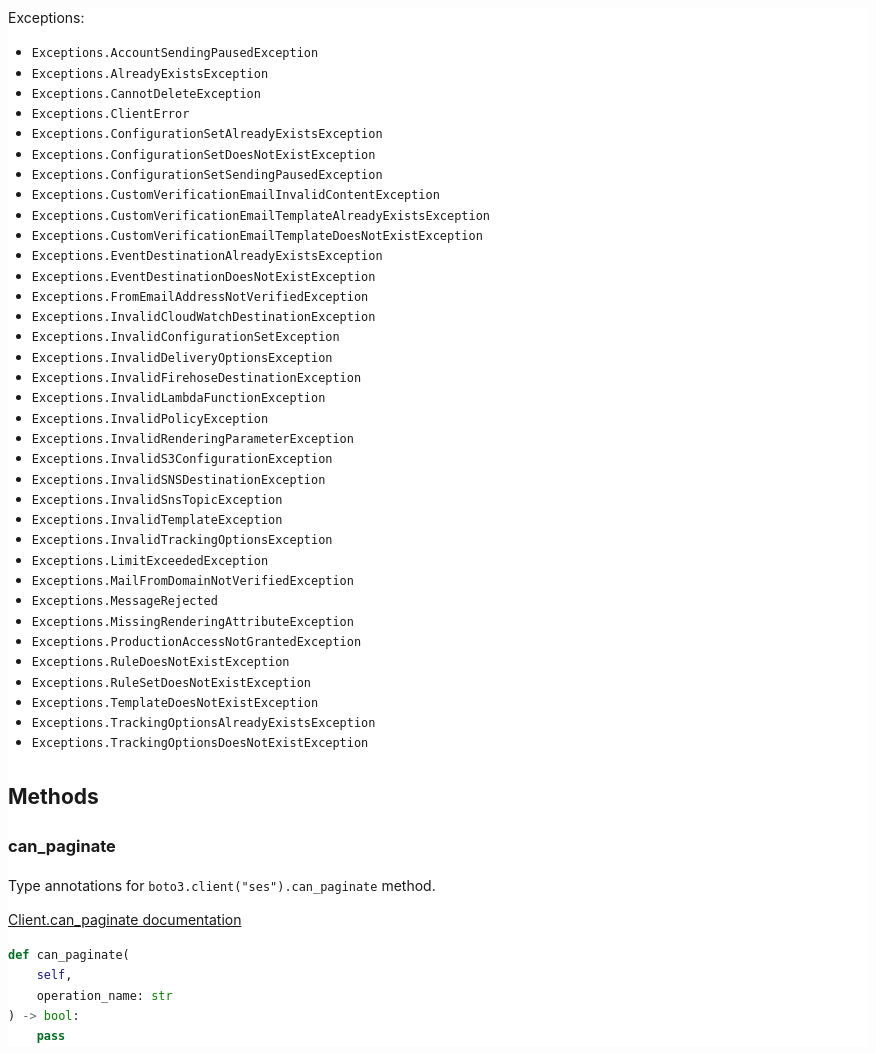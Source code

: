 Exceptions:

- `Exceptions.AccountSendingPausedException`
- `Exceptions.AlreadyExistsException`
- `Exceptions.CannotDeleteException`
- `Exceptions.ClientError`
- `Exceptions.ConfigurationSetAlreadyExistsException`
- `Exceptions.ConfigurationSetDoesNotExistException`
- `Exceptions.ConfigurationSetSendingPausedException`
- `Exceptions.CustomVerificationEmailInvalidContentException`
- `Exceptions.CustomVerificationEmailTemplateAlreadyExistsException`
- `Exceptions.CustomVerificationEmailTemplateDoesNotExistException`
- `Exceptions.EventDestinationAlreadyExistsException`
- `Exceptions.EventDestinationDoesNotExistException`
- `Exceptions.FromEmailAddressNotVerifiedException`
- `Exceptions.InvalidCloudWatchDestinationException`
- `Exceptions.InvalidConfigurationSetException`
- `Exceptions.InvalidDeliveryOptionsException`
- `Exceptions.InvalidFirehoseDestinationException`
- `Exceptions.InvalidLambdaFunctionException`
- `Exceptions.InvalidPolicyException`
- `Exceptions.InvalidRenderingParameterException`
- `Exceptions.InvalidS3ConfigurationException`
- `Exceptions.InvalidSNSDestinationException`
- `Exceptions.InvalidSnsTopicException`
- `Exceptions.InvalidTemplateException`
- `Exceptions.InvalidTrackingOptionsException`
- `Exceptions.LimitExceededException`
- `Exceptions.MailFromDomainNotVerifiedException`
- `Exceptions.MessageRejected`
- `Exceptions.MissingRenderingAttributeException`
- `Exceptions.ProductionAccessNotGrantedException`
- `Exceptions.RuleDoesNotExistException`
- `Exceptions.RuleSetDoesNotExistException`
- `Exceptions.TemplateDoesNotExistException`
- `Exceptions.TrackingOptionsAlreadyExistsException`
- `Exceptions.TrackingOptionsDoesNotExistException`


## Methods


### can_paginate

Type annotations for `boto3.client("ses").can_paginate` method.

[Client.can_paginate documentation](https://boto3.amazonaws.com/v1/documentation/api/latest/reference/services/ses.html#SES.Client.can_paginate)

```python
def can_paginate(
    self,
    operation_name: str
) -> bool:
    pass
```
